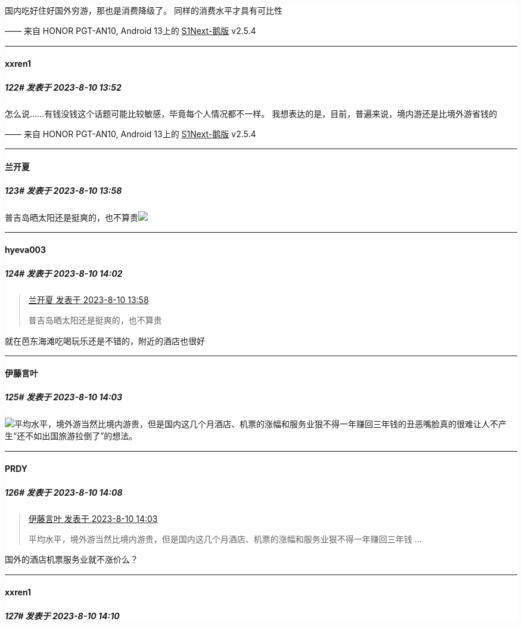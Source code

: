 国内吃好住好国外穷游，那也是消费降级了。
同样的消费水平才具有可比性

—— 来自 HONOR PGT-AN10, Android 13上的 [S1Next-鹅版](https://github.com/ykrank/S1-Next/releases) v2.5.4

*****

####  xxren1  
##### 122#       发表于 2023-8-10 13:52

怎么说……有钱没钱这个话题可能比较敏感，毕竟每个人情况都不一样。
我想表达的是，目前，普遍来说，境内游还是比境外游省钱的

—— 来自 HONOR PGT-AN10, Android 13上的 [S1Next-鹅版](https://github.com/ykrank/S1-Next/releases) v2.5.4

*****

####  兰开夏  
##### 123#       发表于 2023-8-10 13:58

普吉岛晒太阳还是挺爽的，也不算贵<img src="https://static.saraba1st.com/image/smiley/face2017/072.png" referrerpolicy="no-referrer">

*****

####  hyeva003  
##### 124#       发表于 2023-8-10 14:02

<blockquote><a href="httphttps://bbs.saraba1st.com/2b/forum.php?mod=redirect&amp;goto=findpost&amp;pid=61977397&amp;ptid=2147795" target="_blank">兰开夏 发表于 2023-8-10 13:58</a>

普吉岛晒太阳还是挺爽的，也不算贵</blockquote>
就在芭东海滩吃喝玩乐还是不错的，附近的酒店也很好

*****

####  伊藤言叶  
##### 125#       发表于 2023-8-10 14:03

<img src="https://static.saraba1st.com/image/smiley/face2017/037.png" referrerpolicy="no-referrer">平均水平，境外游当然比境内游贵，但是国内这几个月酒店、机票的涨幅和服务业狠不得一年赚回三年钱的丑恶嘴脸真的很难让人不产生“还不如出国旅游拉倒了”的想法。

*****

####  PRDY  
##### 126#       发表于 2023-8-10 14:08

<blockquote><a href="httphttps://bbs.saraba1st.com/2b/forum.php?mod=redirect&amp;goto=findpost&amp;pid=61977448&amp;ptid=2147795" target="_blank">伊藤言叶 发表于 2023-8-10 14:03</a>

平均水平，境外游当然比境内游贵，但是国内这几个月酒店、机票的涨幅和服务业狠不得一年赚回三年钱 ...</blockquote>
国外的酒店机票服务业就不涨价么？

*****

####  xxren1  
##### 127#       发表于 2023-8-10 14:10
